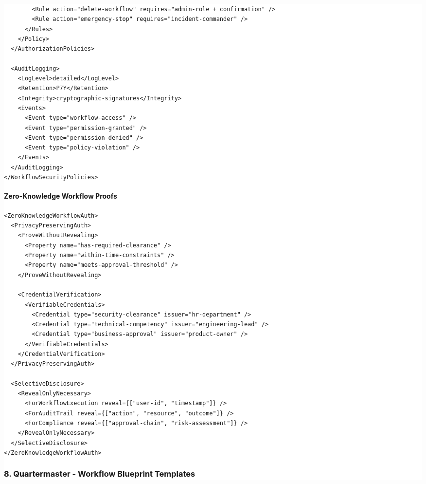 ```tsx
        <Rule action="delete-workflow" requires="admin-role + confirmation" />
        <Rule action="emergency-stop" requires="incident-commander" />
      </Rules>
    </Policy>
  </AuthorizationPolicies>
  
  <AuditLogging>
    <LogLevel>detailed</LogLevel>
    <Retention>P7Y</Retention>
    <Integrity>cryptographic-signatures</Integrity>
    <Events>
      <Event type="workflow-access" />
      <Event type="permission-granted" />
      <Event type="permission-denied" />
      <Event type="policy-violation" />
    </Events>
  </AuditLogging>
</WorkflowSecurityPolicies>
```

#### Zero-Knowledge Workflow Proofs

```tsx
<ZeroKnowledgeWorkflowAuth>
  <PrivacyPreservingAuth>
    <ProveWithoutRevealing>
      <Property name="has-required-clearance" />
      <Property name="within-time-constraints" />
      <Property name="meets-approval-threshold" />
    </ProveWithoutRevealing>
    
    <CredentialVerification>
      <VerifiableCredentials>
        <Credential type="security-clearance" issuer="hr-department" />
        <Credential type="technical-competency" issuer="engineering-lead" />
        <Credential type="business-approval" issuer="product-owner" />
      </VerifiableCredentials>
    </CredentialVerification>
  </PrivacyPreservingAuth>
  
  <SelectiveDisclosure>
    <RevealOnlyNecessary>
      <ForWorkflowExecution reveal={["user-id", "timestamp"]} />
      <ForAuditTrail reveal={["action", "resource", "outcome"]} />
      <ForCompliance reveal={["approval-chain", "risk-assessment"]} />
    </RevealOnlyNecessary>
  </SelectiveDisclosure>
</ZeroKnowledgeWorkflowAuth>
```

### 8. Quartermaster - Workflow Blueprint Templates
